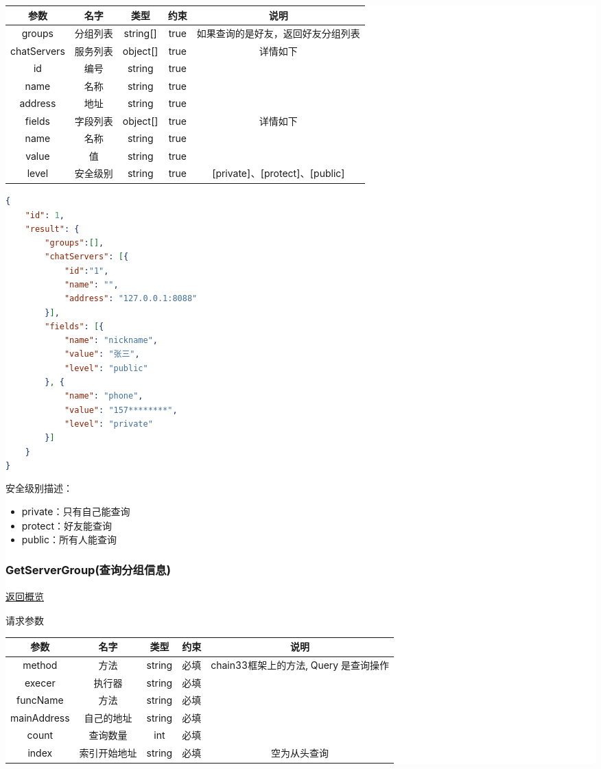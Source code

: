 | **参数** | **名字** | **类型** | **约束** |            **说明**            |
| :------: | :------: | :------: | :------: | :----------------------------: |
|  groups  | 分组列表 | string[] |   true   |     如果查询的是好友，返回好友分组列表    |
|  chatServers  | 服务列表 | object[] |   true   |            详情如下            |
|  id   | 编号 |  string  |   true   |  |
|   name   |   名称   |  string  |   true   |                                |
|  address   |    地址    |  string  |   true   |                                |
|  fields  | 字段列表 | object[] |   true   |            详情如下            |
|   name   |   名称   |  string  |   true   |                                |
|  value   |    值    |  string  |   true   |                                |
|  level   | 安全级别 |  string  |   true   | [private]、[protect]、[public] |

```json
{
	"id": 1,
	"result": {
        "groups":[],
		"chatServers": [{
            "id":"1",
			"name": "",
			"address": "127.0.0.1:8088"
		}],
		"fields": [{
			"name": "nickname",
			"value": "张三",
			"level": "public"
		}, {
			"name": "phone",
			"value": "157********",
			"level": "private"
		}]
	}
}
```

安全级别描述：

- private：只有自己能查询
- protect：好友能查询
- public：所有人能查询

### GetServerGroup(查询分组信息)

[返回概览](#去中心化聊天合约)

请求参数　　

|  **参数**   |   **名字**   | **类型** | **约束** |               **说明**                |
| :---------: | :----------: | :------: | :------: | :-----------------------------------: |
|   method    |     方法     |  string  |   必填   | chain33框架上的方法, Query 是查询操作 |
|   execer    |    执行器    |  string  |   必填   |                                       |
|  funcName   |     方法     |  string  |   必填   |                                       |
| mainAddress |  自己的地址  |  string  |   必填   |                                       |
|    count    |   查询数量   |   int    |   必填   |                                       |
|    index    | 索引开始地址 |  string  |   必填   |             空为从头查询              |